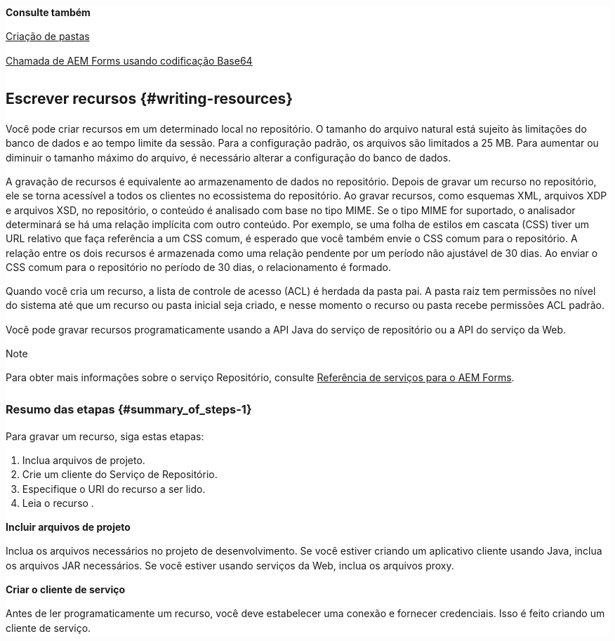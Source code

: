 **Consulte também**

[Criação de pastas](aem-forms-repository.md#creating-folders)

[Chamada de AEM Forms usando codificação Base64](/help/forms/developing/invoking-aem-forms-using-web.md#invoking-aem-forms-using-base64-encoding)

## Escrever recursos {#writing-resources}

Você pode criar recursos em um determinado local no repositório. O tamanho do arquivo natural está sujeito às limitações do banco de dados e ao tempo limite da sessão. Para a configuração padrão, os arquivos são limitados a 25 MB. Para aumentar ou diminuir o tamanho máximo do arquivo, é necessário alterar a configuração do banco de dados.

A gravação de recursos é equivalente ao armazenamento de dados no repositório. Depois de gravar um recurso no repositório, ele se torna acessível a todos os clientes no ecossistema do repositório. Ao gravar recursos, como esquemas XML, arquivos XDP e arquivos XSD, no repositório, o conteúdo é analisado com base no tipo MIME. Se o tipo MIME for suportado, o analisador determinará se há uma relação implícita com outro conteúdo. Por exemplo, se uma folha de estilos em cascata (CSS) tiver um URL relativo que faça referência a um CSS comum, é esperado que você também envie o CSS comum para o repositório. A relação entre os dois recursos é armazenada como uma relação pendente por um período não ajustável de 30 dias. Ao enviar o CSS comum para o repositório no período de 30 dias, o relacionamento é formado.

Quando você cria um recurso, a lista de controle de acesso (ACL) é herdada da pasta pai. A pasta raiz tem permissões no nível do sistema até que um recurso ou pasta inicial seja criado, e nesse momento o recurso ou pasta recebe permissões ACL padrão.

Você pode gravar recursos programaticamente usando a API Java do serviço de repositório ou a API do serviço da Web.

>[!NOTE]
>
>Para obter mais informações sobre o serviço Repositório, consulte [Referência de serviços para o AEM Forms](https://www.adobe.com/go/learn_aemforms_services_63).

### Resumo das etapas {#summary_of_steps-1}

Para gravar um recurso, siga estas etapas:

1. Inclua arquivos de projeto.
1. Crie um cliente do Serviço de Repositório.
1. Especifique o URI do recurso a ser lido.
1. Leia o recurso .

**Incluir arquivos de projeto**

Inclua os arquivos necessários no projeto de desenvolvimento. Se você estiver criando um aplicativo cliente usando Java, inclua os arquivos JAR necessários. Se você estiver usando serviços da Web, inclua os arquivos proxy.

**Criar o cliente de serviço**

Antes de ler programaticamente um recurso, você deve estabelecer uma conexão e fornecer credenciais. Isso é feito criando um cliente de serviço.
